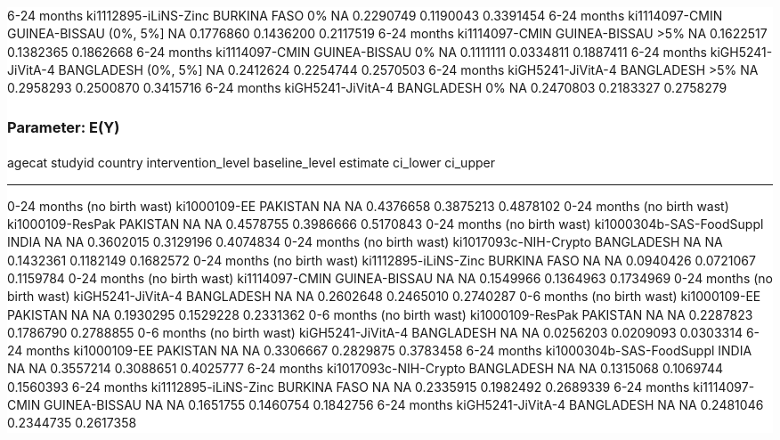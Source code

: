 6-24 months                   ki1112895-iLiNS-Zinc       BURKINA FASO    0%                   NA                0.2290749   0.1190043   0.3391454
6-24 months                   ki1114097-CMIN             GUINEA-BISSAU   (0%, 5%]             NA                0.1776860   0.1436200   0.2117519
6-24 months                   ki1114097-CMIN             GUINEA-BISSAU   >5%                  NA                0.1622517   0.1382365   0.1862668
6-24 months                   ki1114097-CMIN             GUINEA-BISSAU   0%                   NA                0.1111111   0.0334811   0.1887411
6-24 months                   kiGH5241-JiVitA-4          BANGLADESH      (0%, 5%]             NA                0.2412624   0.2254744   0.2570503
6-24 months                   kiGH5241-JiVitA-4          BANGLADESH      >5%                  NA                0.2958293   0.2500870   0.3415716
6-24 months                   kiGH5241-JiVitA-4          BANGLADESH      0%                   NA                0.2470803   0.2183327   0.2758279


### Parameter: E(Y)


agecat                        studyid                    country         intervention_level   baseline_level     estimate    ci_lower    ci_upper
----------------------------  -------------------------  --------------  -------------------  ---------------  ----------  ----------  ----------
0-24 months (no birth wast)   ki1000109-EE               PAKISTAN        NA                   NA                0.4376658   0.3875213   0.4878102
0-24 months (no birth wast)   ki1000109-ResPak           PAKISTAN        NA                   NA                0.4578755   0.3986666   0.5170843
0-24 months (no birth wast)   ki1000304b-SAS-FoodSuppl   INDIA           NA                   NA                0.3602015   0.3129196   0.4074834
0-24 months (no birth wast)   ki1017093c-NIH-Crypto      BANGLADESH      NA                   NA                0.1432361   0.1182149   0.1682572
0-24 months (no birth wast)   ki1112895-iLiNS-Zinc       BURKINA FASO    NA                   NA                0.0940426   0.0721067   0.1159784
0-24 months (no birth wast)   ki1114097-CMIN             GUINEA-BISSAU   NA                   NA                0.1549966   0.1364963   0.1734969
0-24 months (no birth wast)   kiGH5241-JiVitA-4          BANGLADESH      NA                   NA                0.2602648   0.2465010   0.2740287
0-6 months (no birth wast)    ki1000109-EE               PAKISTAN        NA                   NA                0.1930295   0.1529228   0.2331362
0-6 months (no birth wast)    ki1000109-ResPak           PAKISTAN        NA                   NA                0.2287823   0.1786790   0.2788855
0-6 months (no birth wast)    kiGH5241-JiVitA-4          BANGLADESH      NA                   NA                0.0256203   0.0209093   0.0303314
6-24 months                   ki1000109-EE               PAKISTAN        NA                   NA                0.3306667   0.2829875   0.3783458
6-24 months                   ki1000304b-SAS-FoodSuppl   INDIA           NA                   NA                0.3557214   0.3088651   0.4025777
6-24 months                   ki1017093c-NIH-Crypto      BANGLADESH      NA                   NA                0.1315068   0.1069744   0.1560393
6-24 months                   ki1112895-iLiNS-Zinc       BURKINA FASO    NA                   NA                0.2335915   0.1982492   0.2689339
6-24 months                   ki1114097-CMIN             GUINEA-BISSAU   NA                   NA                0.1651755   0.1460754   0.1842756
6-24 months                   kiGH5241-JiVitA-4          BANGLADESH      NA                   NA                0.2481046   0.2344735   0.2617358
